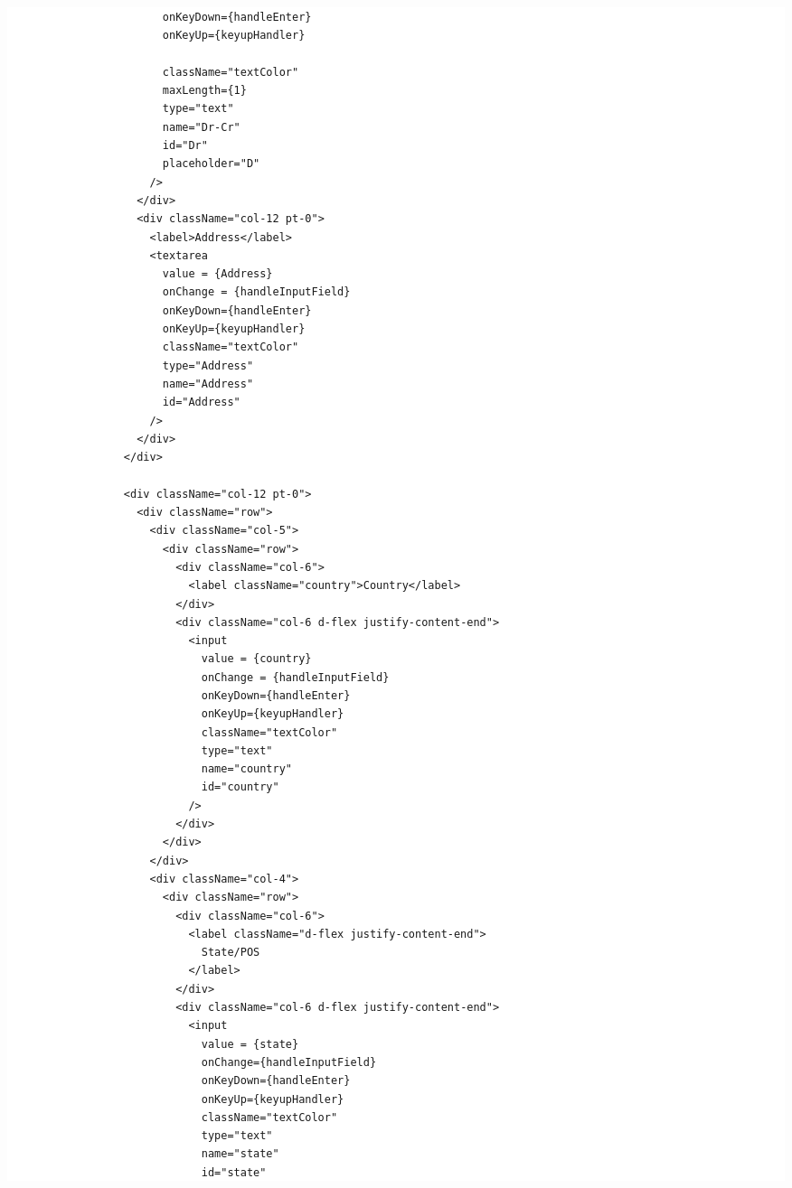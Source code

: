                             onKeyDown={handleEnter}
                            onKeyUp={keyupHandler}
                        
                            className="textColor"
                            maxLength={1}
                            type="text"
                            name="Dr-Cr"
                            id="Dr"
                            placeholder="D"
                          />
                        </div>
                        <div className="col-12 pt-0">
                          <label>Address</label>
                          <textarea
                            value = {Address}
                            onChange = {handleInputField}
                            onKeyDown={handleEnter}
                            onKeyUp={keyupHandler}
                            className="textColor"
                            type="Address"
                            name="Address"
                            id="Address"
                          />
                        </div>
                      </div>

                      <div className="col-12 pt-0">
                        <div className="row">
                          <div className="col-5">
                            <div className="row">
                              <div className="col-6">
                                <label className="country">Country</label>
                              </div>
                              <div className="col-6 d-flex justify-content-end">
                                <input
                                  value = {country}
                                  onChange = {handleInputField}
                                  onKeyDown={handleEnter}
                                  onKeyUp={keyupHandler}
                                  className="textColor"
                                  type="text"
                                  name="country"
                                  id="country"
                                />
                              </div>
                            </div>
                          </div>
                          <div className="col-4">
                            <div className="row">
                              <div className="col-6">
                                <label className="d-flex justify-content-end">
                                  State/POS
                                </label>
                              </div>
                              <div className="col-6 d-flex justify-content-end">
                                <input
                                  value = {state}
                                  onChange={handleInputField}
                                  onKeyDown={handleEnter}
                                  onKeyUp={keyupHandler}
                                  className="textColor"
                                  type="text"
                                  name="state"
                                  id="state"